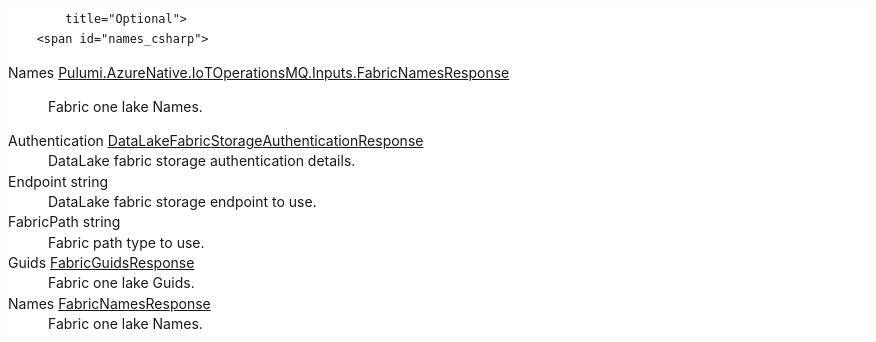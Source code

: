             title="Optional">
        <span id="names_csharp">
<a data-swiftype-name="resource-property" data-swiftype-type="text" href="#names_csharp" style="color: inherit; text-decoration: inherit;">Names</a>
</span>
        <span class="property-indicator"></span>
        <span class="property-type"><a href="#fabricnamesresponse">Pulumi.<wbr>Azure<wbr>Native.<wbr>Io<wbr>TOperations<wbr>MQ.<wbr>Inputs.<wbr>Fabric<wbr>Names<wbr>Response</a></span>
    </dt>
    <dd>Fabric one lake Names.</dd></dl>
</pulumi-choosable>
</div>

<div>
<pulumi-choosable type="language" values="go">
<dl class="resources-properties"><dt class="property-required"
            title="Required">
        <span id="authentication_go">
<a data-swiftype-name="resource-property" data-swiftype-type="text" href="#authentication_go" style="color: inherit; text-decoration: inherit;">Authentication</a>
</span>
        <span class="property-indicator"></span>
        <span class="property-type"><a href="#datalakefabricstorageauthenticationresponse">Data<wbr>Lake<wbr>Fabric<wbr>Storage<wbr>Authentication<wbr>Response</a></span>
    </dt>
    <dd>DataLake fabric storage authentication details.</dd><dt class="property-required"
            title="Required">
        <span id="endpoint_go">
<a data-swiftype-name="resource-property" data-swiftype-type="text" href="#endpoint_go" style="color: inherit; text-decoration: inherit;">Endpoint</a>
</span>
        <span class="property-indicator"></span>
        <span class="property-type">string</span>
    </dt>
    <dd>DataLake fabric storage endpoint to use.</dd><dt class="property-required"
            title="Required">
        <span id="fabricpath_go">
<a data-swiftype-name="resource-property" data-swiftype-type="text" href="#fabricpath_go" style="color: inherit; text-decoration: inherit;">Fabric<wbr>Path</a>
</span>
        <span class="property-indicator"></span>
        <span class="property-type">string</span>
    </dt>
    <dd>Fabric path type to use.</dd><dt class="property-optional"
            title="Optional">
        <span id="guids_go">
<a data-swiftype-name="resource-property" data-swiftype-type="text" href="#guids_go" style="color: inherit; text-decoration: inherit;">Guids</a>
</span>
        <span class="property-indicator"></span>
        <span class="property-type"><a href="#fabricguidsresponse">Fabric<wbr>Guids<wbr>Response</a></span>
    </dt>
    <dd>Fabric one lake Guids.</dd><dt class="property-optional"
            title="Optional">
        <span id="names_go">
<a data-swiftype-name="resource-property" data-swiftype-type="text" href="#names_go" style="color: inherit; text-decoration: inherit;">Names</a>
</span>
        <span class="property-indicator"></span>
        <span class="property-type"><a href="#fabricnamesresponse">Fabric<wbr>Names<wbr>Response</a></span>
    </dt>
    <dd>Fabric one lake Names.</dd></dl>
</pulumi-choosable>
</div>
